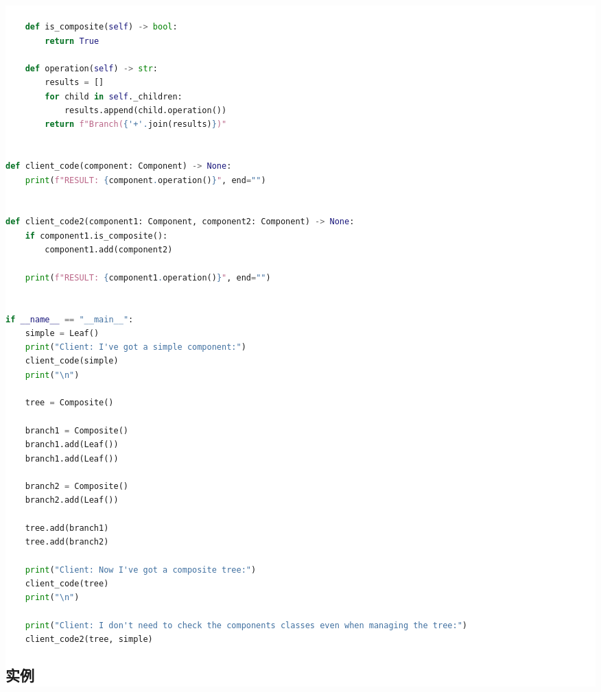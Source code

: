 ```python

    def is_composite(self) -> bool:
        return True

    def operation(self) -> str:
        results = []
        for child in self._children:
            results.append(child.operation())
        return f"Branch({'+'.join(results)})"


def client_code(component: Component) -> None:
    print(f"RESULT: {component.operation()}", end="")


def client_code2(component1: Component, component2: Component) -> None:
    if component1.is_composite():
        component1.add(component2)

    print(f"RESULT: {component1.operation()}", end="")


if __name__ == "__main__":
    simple = Leaf()
    print("Client: I've got a simple component:")
    client_code(simple)
    print("\n")

    tree = Composite()

    branch1 = Composite()
    branch1.add(Leaf())
    branch1.add(Leaf())

    branch2 = Composite()
    branch2.add(Leaf())

    tree.add(branch1)
    tree.add(branch2)

    print("Client: Now I've got a composite tree:")
    client_code(tree)
    print("\n")

    print("Client: I don't need to check the components classes even when managing the tree:")
    client_code2(tree, simple)
```

## 实例
